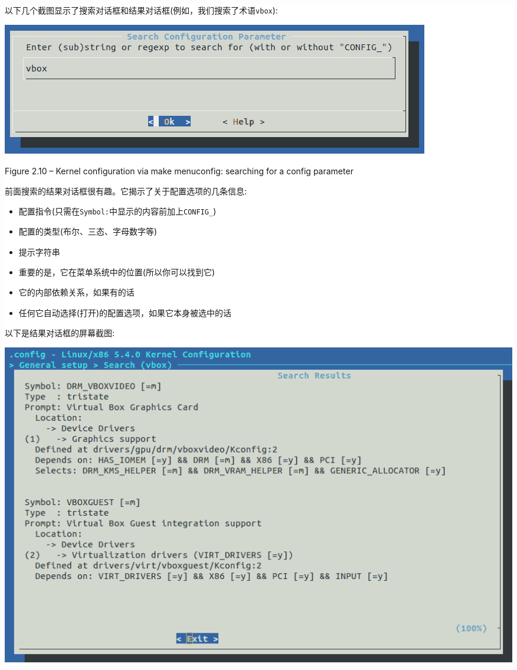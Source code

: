 以下几个截图显示了搜索对话框和结果对话框(例如，我们搜索了术语`vbox`):

![](img/b09a514c-3cda-42c7-81cd-ef2c0e7b3a0f.png)

Figure 2.10 – Kernel configuration via make menuconfig: searching for a config parameter

前面搜索的结果对话框很有趣。它揭示了关于配置选项的几条信息:

*   配置指令(只需在`Symbol:`中显示的内容前加上`CONFIG_`)
*   配置的类型(布尔、三态、字母数字等)

*   提示字符串
*   重要的是，它在菜单系统中的位置(所以你可以找到它)
*   它的内部依赖关系，如果有的话
*   任何它自动选择(打开)的配置选项，如果它本身被选中的话

以下是结果对话框的屏幕截图:

![](img/900acdf5-16fa-47ef-a5a8-f021ad5d599c.png)
